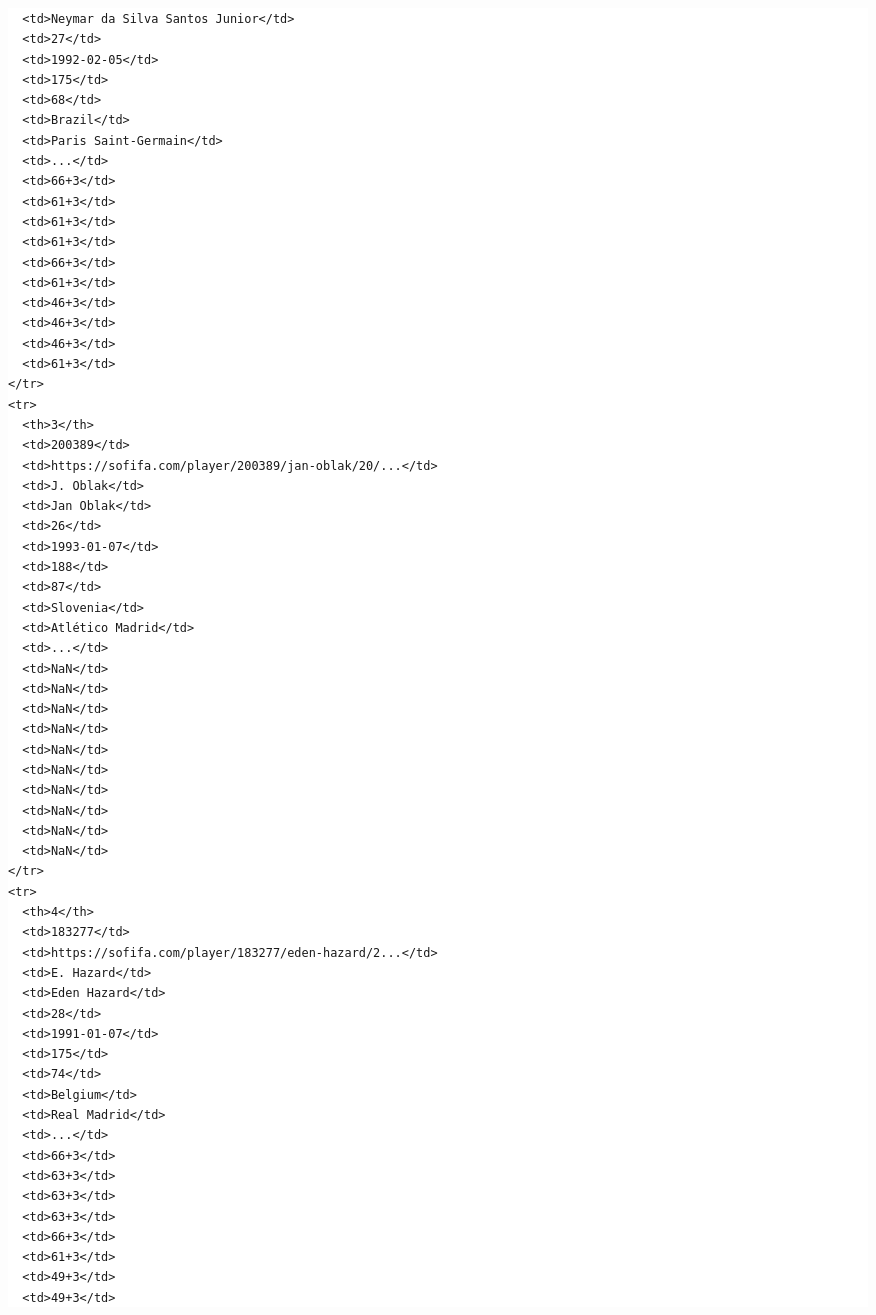       <td>Neymar da Silva Santos Junior</td>
      <td>27</td>
      <td>1992-02-05</td>
      <td>175</td>
      <td>68</td>
      <td>Brazil</td>
      <td>Paris Saint-Germain</td>
      <td>...</td>
      <td>66+3</td>
      <td>61+3</td>
      <td>61+3</td>
      <td>61+3</td>
      <td>66+3</td>
      <td>61+3</td>
      <td>46+3</td>
      <td>46+3</td>
      <td>46+3</td>
      <td>61+3</td>
    </tr>
    <tr>
      <th>3</th>
      <td>200389</td>
      <td>https://sofifa.com/player/200389/jan-oblak/20/...</td>
      <td>J. Oblak</td>
      <td>Jan Oblak</td>
      <td>26</td>
      <td>1993-01-07</td>
      <td>188</td>
      <td>87</td>
      <td>Slovenia</td>
      <td>Atlético Madrid</td>
      <td>...</td>
      <td>NaN</td>
      <td>NaN</td>
      <td>NaN</td>
      <td>NaN</td>
      <td>NaN</td>
      <td>NaN</td>
      <td>NaN</td>
      <td>NaN</td>
      <td>NaN</td>
      <td>NaN</td>
    </tr>
    <tr>
      <th>4</th>
      <td>183277</td>
      <td>https://sofifa.com/player/183277/eden-hazard/2...</td>
      <td>E. Hazard</td>
      <td>Eden Hazard</td>
      <td>28</td>
      <td>1991-01-07</td>
      <td>175</td>
      <td>74</td>
      <td>Belgium</td>
      <td>Real Madrid</td>
      <td>...</td>
      <td>66+3</td>
      <td>63+3</td>
      <td>63+3</td>
      <td>63+3</td>
      <td>66+3</td>
      <td>61+3</td>
      <td>49+3</td>
      <td>49+3</td>